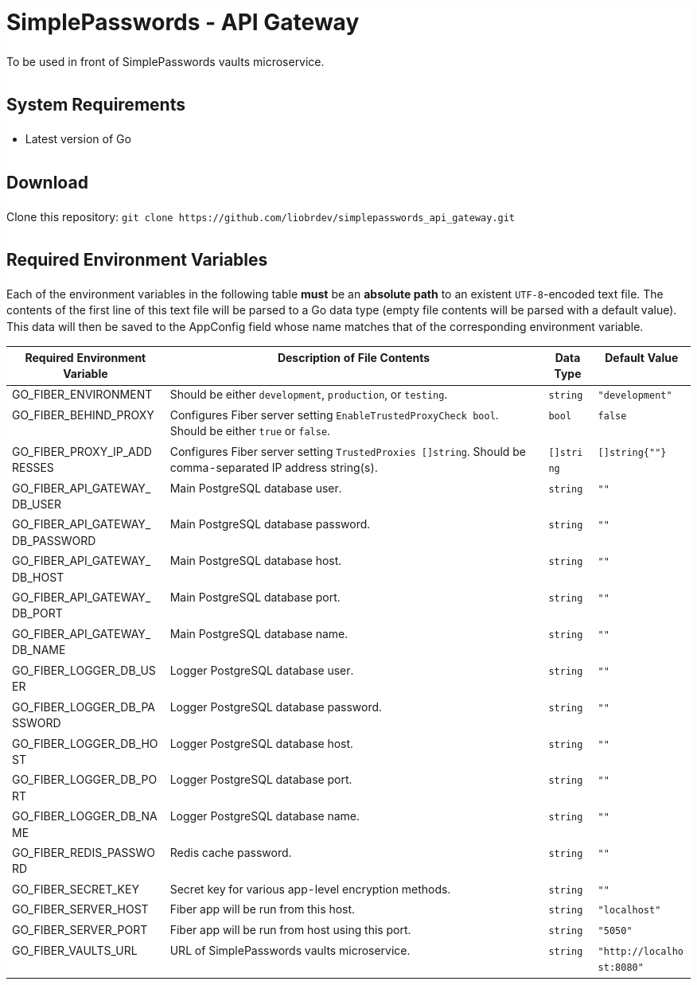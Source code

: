 # SimplePasswords - API Gateway

To be used in front of SimplePasswords vaults microservice.

## System Requirements
- Latest version of Go

## Download

Clone this repository: `git clone https://github.com/liobrdev/simplepasswords_api_gateway.git`

## Required Environment Variables

Each of the environment variables in the following table **must** be an **absolute path** to an existent `UTF-8`-encoded text file. The contents of the first line of this text file will be parsed to a Go data type (empty file contents will be parsed with a default value). This data will then be saved to the AppConfig field whose name matches that of the corresponding environment variable.

| **Required Environment Variable** | **Description of File Contents** | **Data Type** | **Default Value** |
|-----------------------------------|----------------------------------|---------------|-------------------|
| GO_FIBER_ENVIRONMENT | Should be either `development`, `production`, or `testing`. | `string` | `"development"` |
| GO_FIBER_BEHIND_PROXY | Configures Fiber server setting `EnableTrustedProxyCheck bool`. Should be either `true` or `false`. | `bool` | `false` |
| GO_FIBER_PROXY_IP_ADDRESSES | Configures Fiber server setting `TrustedProxies []string`. Should be comma-separated IP address string(s). | `[]string` | `[]string{""}` |
| GO_FIBER_API_GATEWAY_DB_USER | Main PostgreSQL database user. | `string` | `""` |
| GO_FIBER_API_GATEWAY_DB_PASSWORD | Main PostgreSQL database password. | `string` | `""` |
| GO_FIBER_API_GATEWAY_DB_HOST | Main PostgreSQL database host. | `string` | `""` |
| GO_FIBER_API_GATEWAY_DB_PORT | Main PostgreSQL database port. | `string` | `""` |
| GO_FIBER_API_GATEWAY_DB_NAME | Main PostgreSQL database name. | `string` | `""` |
| GO_FIBER_LOGGER_DB_USER | Logger PostgreSQL database user. | `string` | `""` |
| GO_FIBER_LOGGER_DB_PASSWORD | Logger PostgreSQL database password. | `string` | `""` |
| GO_FIBER_LOGGER_DB_HOST | Logger PostgreSQL database host. | `string` | `""` |
| GO_FIBER_LOGGER_DB_PORT | Logger PostgreSQL database port. | `string` | `""` |
| GO_FIBER_LOGGER_DB_NAME | Logger PostgreSQL database name. | `string` | `""` |
| GO_FIBER_REDIS_PASSWORD | Redis cache password. | `string` | `""` |
| GO_FIBER_SECRET_KEY | Secret key for various app-level encryption methods. | `string` | `""` |
| GO_FIBER_SERVER_HOST | Fiber app will be run from this host. | `string` | `"localhost"` |
| GO_FIBER_SERVER_PORT | Fiber app will be run from host using this port. | `string` | `"5050"` |
| GO_FIBER_VAULTS_URL | URL of SimplePasswords vaults microservice. | `string` | `"http://localhost:8080"` |
